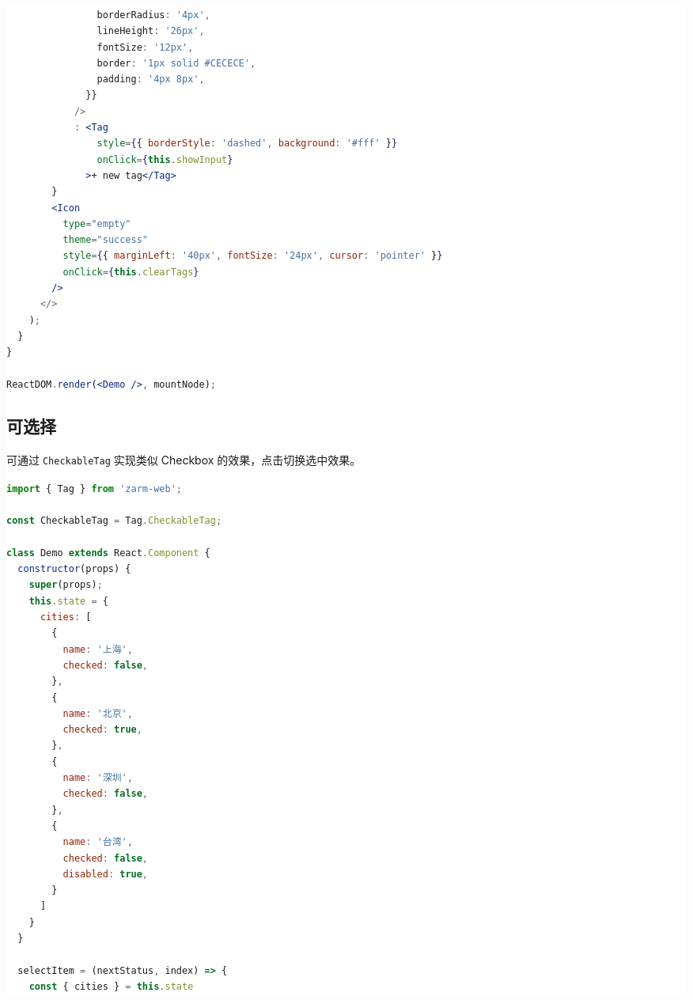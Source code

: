 ```jsx
                borderRadius: '4px',
                lineHeight: '26px',
                fontSize: '12px',
                border: '1px solid #CECECE',
                padding: '4px 8px',
              }}
            />
            : <Tag
                style={{ borderStyle: 'dashed', background: '#fff' }}
                onClick={this.showInput}
              >+ new tag</Tag>
        }
        <Icon
          type="empty"
          theme="success"
          style={{ marginLeft: '40px', fontSize: '24px', cursor: 'pointer' }}
          onClick={this.clearTags}
        />
      </>
    );
  }
}

ReactDOM.render(<Demo />, mountNode);
```



## 可选择
可通过 `CheckableTag` 实现类似 Checkbox 的效果，点击切换选中效果。
```jsx
import { Tag } from 'zarm-web';

const CheckableTag = Tag.CheckableTag;

class Demo extends React.Component {
  constructor(props) {
    super(props);
    this.state = {
      cities: [
        {
          name: '上海',
          checked: false,
        },
        {
          name: '北京',
          checked: true,
        },
        {
          name: '深圳',
          checked: false,
        },
        {
          name: '台湾',
          checked: false,
          disabled: true,
        }
      ]
    }
  }

  selectItem = (nextStatus, index) => {
    const { cities } = this.state
```
